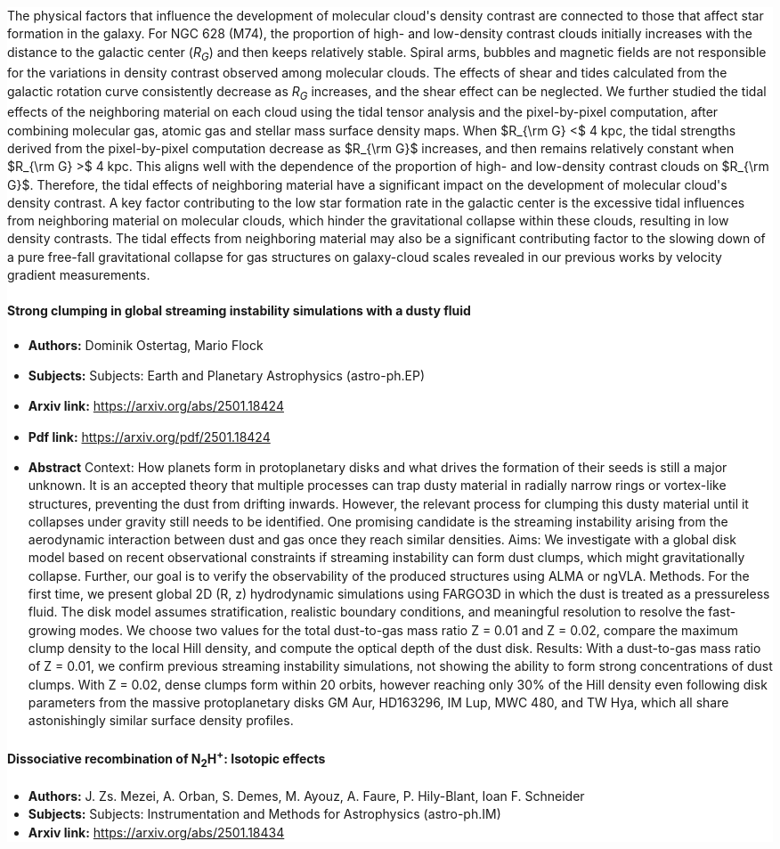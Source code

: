  The physical factors that influence the development of molecular cloud's density contrast are connected to those that affect star formation in the galaxy. For NGC 628 (M74), the proportion of high- and low-density contrast clouds initially increases with the distance to the galactic center ($R_{G}$) and then keeps relatively stable. Spiral arms, bubbles and magnetic fields are not responsible for the variations in density contrast observed among molecular clouds. The effects of shear and tides calculated from the galactic rotation curve consistently decrease as $R_{G}$ increases, and the shear effect can be neglected. We further studied the tidal effects of the neighboring material on each cloud using the tidal tensor analysis and the pixel-by-pixel computation, after combining molecular gas, atomic gas and stellar mass surface density maps. When $R_{\rm G} <$ 4 kpc, the tidal strengths derived from the pixel-by-pixel computation decrease as $R_{\rm G}$ increases, and then remains relatively constant when $R_{\rm G} >$ 4 kpc. This aligns well with the dependence of the proportion of high- and low-density contrast clouds on $R_{\rm G}$. Therefore, the tidal effects of neighboring material have a significant impact on the development of molecular cloud's density contrast. A key factor contributing to the low star formation rate in the galactic center is the excessive tidal influences from neighboring material on molecular clouds, which hinder the gravitational collapse within these clouds, resulting in low density contrasts. The tidal effects from neighboring material may also be a significant contributing factor to the slowing down of a pure free-fall gravitational collapse for gas structures on galaxy-cloud scales revealed in our previous works by velocity gradient measurements.
#### Strong clumping in global streaming instability simulations with a dusty fluid
 - **Authors:** Dominik Ostertag, Mario Flock
 - **Subjects:** Subjects:
Earth and Planetary Astrophysics (astro-ph.EP)
 - **Arxiv link:** https://arxiv.org/abs/2501.18424

 - **Pdf link:** https://arxiv.org/pdf/2501.18424

 - **Abstract**
 Context: How planets form in protoplanetary disks and what drives the formation of their seeds is still a major unknown. It is an accepted theory that multiple processes can trap dusty material in radially narrow rings or vortex-like structures, preventing the dust from drifting inwards. However, the relevant process for clumping this dusty material until it collapses under gravity still needs to be identified. One promising candidate is the streaming instability arising from the aerodynamic interaction between dust and gas once they reach similar densities. Aims: We investigate with a global disk model based on recent observational constraints if streaming instability can form dust clumps, which might gravitationally collapse. Further, our goal is to verify the observability of the produced structures using ALMA or ngVLA. Methods. For the first time, we present global 2D (R, z) hydrodynamic simulations using FARGO3D in which the dust is treated as a pressureless fluid. The disk model assumes stratification, realistic boundary conditions, and meaningful resolution to resolve the fast-growing modes. We choose two values for the total dust-to-gas mass ratio Z = 0.01 and Z = 0.02, compare the maximum clump density to the local Hill density, and compute the optical depth of the dust disk. Results: With a dust-to-gas mass ratio of Z = 0.01, we confirm previous streaming instability simulations, not showing the ability to form strong concentrations of dust clumps. With Z = 0.02, dense clumps form within 20 orbits, however reaching only 30% of the Hill density even following disk parameters from the massive protoplanetary disks GM Aur, HD163296, IM Lup, MWC 480, and TW Hya, which all share astonishingly similar surface density profiles.
#### Dissociative recombination of N$_2$H$^+$: Isotopic effects
 - **Authors:** J. Zs. Mezei, A. Orban, S. Demes, M. Ayouz, A. Faure, P. Hily-Blant, Ioan F. Schneider
 - **Subjects:** Subjects:
Instrumentation and Methods for Astrophysics (astro-ph.IM)
 - **Arxiv link:** https://arxiv.org/abs/2501.18434
